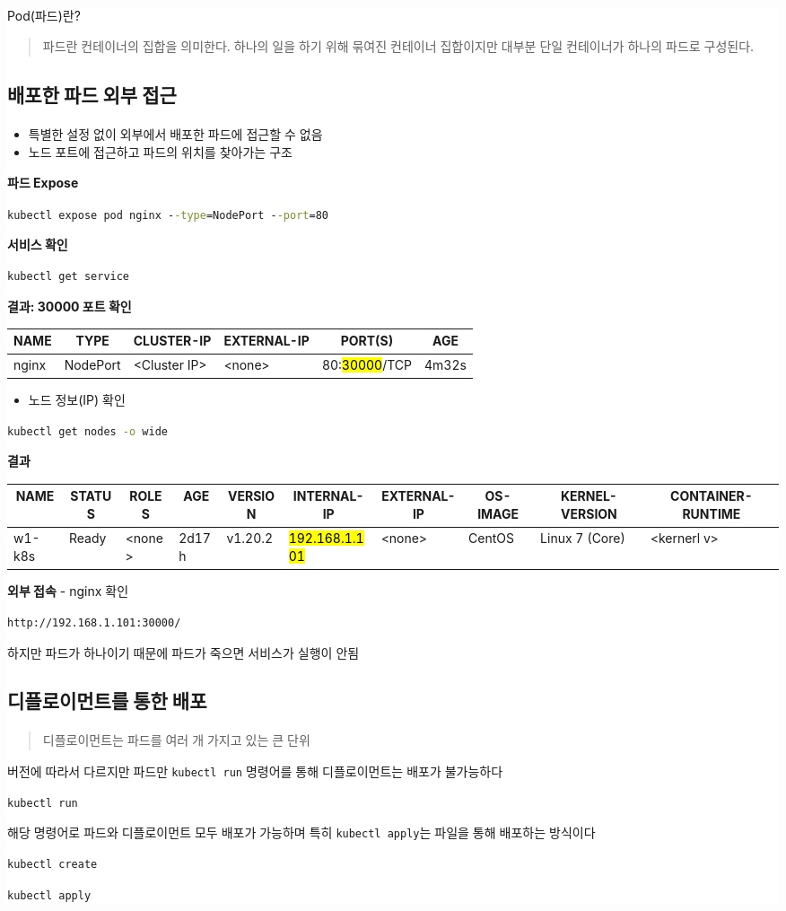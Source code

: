 Pod(파드)란?
> 파드란 컨테이너의 집합을 의미한다. 하나의 일을 하기 위해 묶여진 컨테이너 집합이지만 대부분 단일 컨테이너가 하나의 파드로 구성된다.

## 배포한 파드 외부 접근

- 특별한 설정 없이 외부에서 배포한 파드에 접근할 수 없음
- 노드 포트에 접근하고 파드의 위치를 찾아가는 구조


__파드 Expose__
```cmd
kubectl expose pod nginx --type=NodePort --port=80
```
__서비스 확인__
```cmd
kubectl get service
```
__결과: 30000 포트 확인__

| NAME | TYPE | CLUSTER-IP | EXTERNAL-IP | PORT(S) | AGE |
| --- | --- | --- | --- | --- | --- |
| nginx | NodePort | \<Cluster IP> | \<none> | 80:<mark>30000</mark>/TCP | 4m32s |

- 노드 정보(IP) 확인
```cmd
kubectl get nodes -o wide
```
__결과__

| NAME | STATUS | ROLES | AGE | VERSION | INTERNAL-IP | EXTERNAL-IP | OS-IMAGE | KERNEL-VERSION | CONTAINER-RUNTIME |
| --- | --- | --- | --- | --- | --- | --- | --- | --- | --- |
| w1-k8s | Ready | \<none> | 2d17h | v1.20.2 | <mark>192.168.1.101</mark> | \<none> |CentOS | Linux 7 (Core) | \<kernerl v> | docker://19.3.14 |


__외부 접속__ - nginx 확인
```cmd
http://192.168.1.101:30000/
```

하지만 파드가 하나이기 때문에 파드가 죽으면 서비스가 실행이 안됨

## 디플로이먼트를 통한 배포

> 디플로이먼트는 파드를 여러 개 가지고 있는 큰 단위

버전에 따라서 다르지만 파드만 `kubectl run` 명령어를 통해 디플로이먼트는 배포가 불가능하다

```cmd
kubectl run
```

해당 명령어로 파드와 디플로이먼트 모두 배포가 가능하며 특히 `kubectl apply`는 파일을 통해 배포하는 방식이다 

```cmd
kubectl create
```
```cmd
kubectl apply
```
